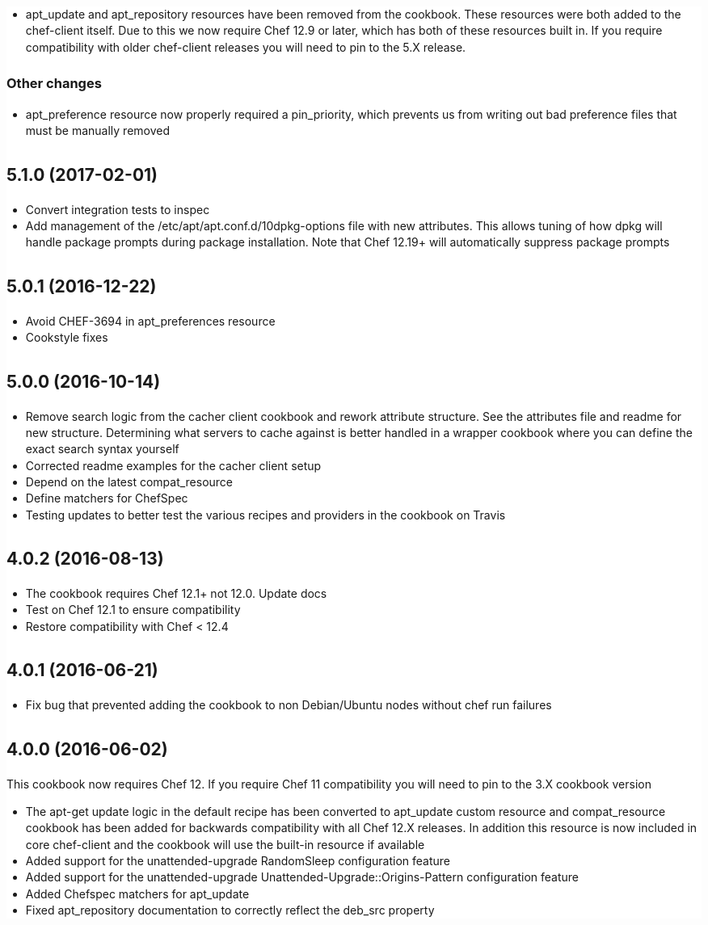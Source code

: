 - apt_update and apt_repository resources have been removed from the cookbook. These resources were both added to the chef-client itself. Due to this we now require Chef 12.9 or later, which has both of these resources built in. If you require compatibility with older chef-client releases you will need to pin to the 5.X release.

### Other changes

- apt_preference resource now properly required a pin_priority, which prevents us from writing out bad preference files that must be manually removed

## 5.1.0 (2017-02-01)

- Convert integration tests to inspec
- Add management of the /etc/apt/apt.conf.d/10dpkg-options file with new attributes. This allows tuning of how dpkg will handle package prompts during package installation. Note that Chef 12.19+ will automatically suppress package prompts

## 5.0.1 (2016-12-22)

- Avoid CHEF-3694 in apt_preferences resource
- Cookstyle fixes

## 5.0.0 (2016-10-14)

- Remove search logic from the cacher client cookbook and rework attribute structure. See the attributes file and readme for new structure. Determining what servers to cache against is better handled in a wrapper cookbook where you can define the exact search syntax yourself
- Corrected readme examples for the cacher client setup
- Depend on the latest compat_resource
- Define matchers for ChefSpec
- Testing updates to better test the various recipes and providers in the cookbook on Travis

## 4.0.2 (2016-08-13)

- The cookbook requires Chef 12.1+ not 12.0\. Update docs
- Test on Chef 12.1 to ensure compatibility
- Restore compatibility with Chef < 12.4

## 4.0.1 (2016-06-21)

- Fix bug that prevented adding the cookbook to non Debian/Ubuntu nodes without chef run failures

## 4.0.0 (2016-06-02)

This cookbook now requires Chef 12\. If you require Chef 11 compatibility you will need to pin to the 3.X cookbook version

- The apt-get update logic in the default recipe has been converted to apt_update custom resource and compat_resource cookbook has been added for backwards compatibility with all Chef 12.X releases. In addition this resource is now included in core chef-client and the cookbook will use the built-in resource if available
- Added support for the unattended-upgrade RandomSleep configuration feature
- Added support for the unattended-upgrade Unattended-Upgrade::Origins-Pattern configuration feature
- Added Chefspec matchers for apt_update
- Fixed apt_repository documentation to correctly reflect the deb_src property
